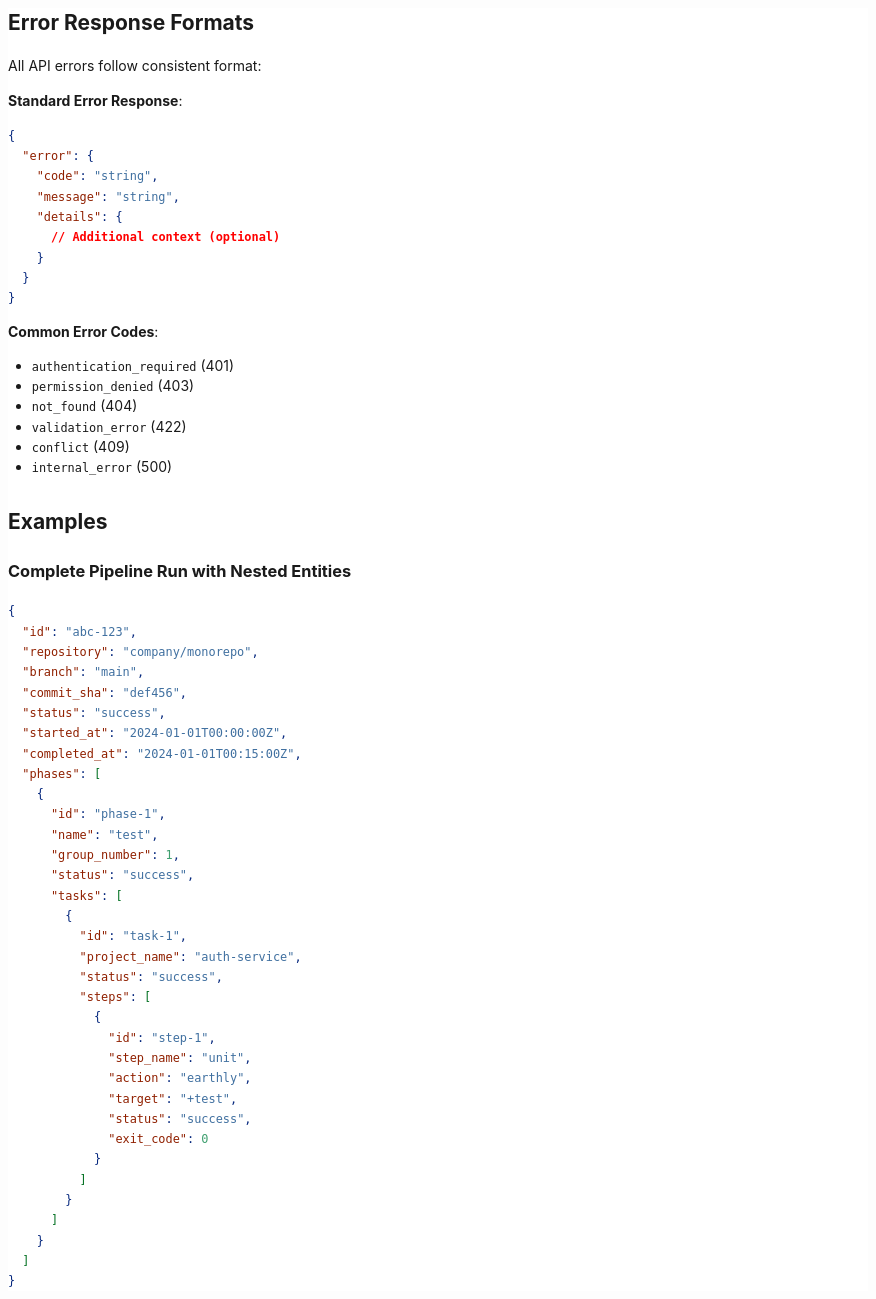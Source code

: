 ## Error Response Formats

All API errors follow consistent format:

**Standard Error Response**:
```json
{
  "error": {
    "code": "string",
    "message": "string",
    "details": {
      // Additional context (optional)
    }
  }
}
```

**Common Error Codes**:
- `authentication_required` (401)
- `permission_denied` (403)
- `not_found` (404)
- `validation_error` (422)
- `conflict` (409)
- `internal_error` (500)

## Examples

### Complete Pipeline Run with Nested Entities

```json
{
  "id": "abc-123",
  "repository": "company/monorepo",
  "branch": "main",
  "commit_sha": "def456",
  "status": "success",
  "started_at": "2024-01-01T00:00:00Z",
  "completed_at": "2024-01-01T00:15:00Z",
  "phases": [
    {
      "id": "phase-1",
      "name": "test",
      "group_number": 1,
      "status": "success",
      "tasks": [
        {
          "id": "task-1",
          "project_name": "auth-service",
          "status": "success",
          "steps": [
            {
              "id": "step-1",
              "step_name": "unit",
              "action": "earthly",
              "target": "+test",
              "status": "success",
              "exit_code": 0
            }
          ]
        }
      ]
    }
  ]
}
```